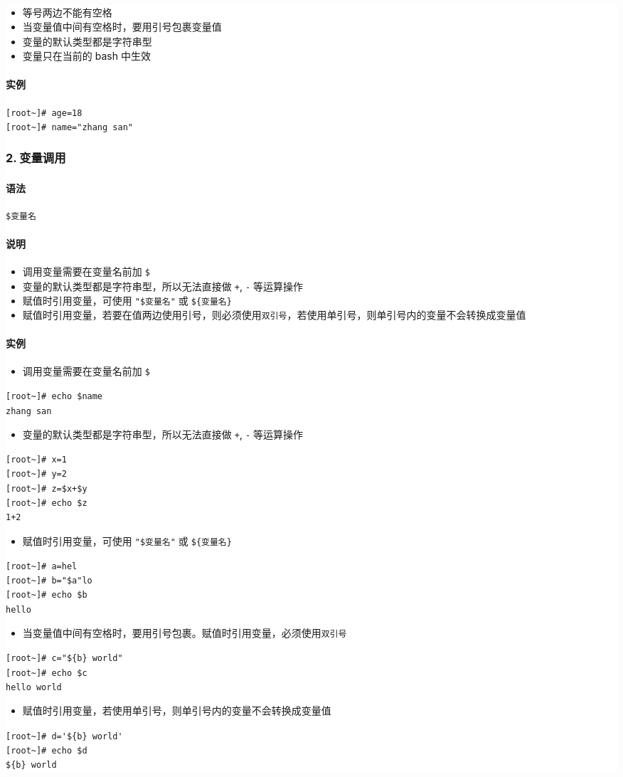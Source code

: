 * 等号两边不能有空格
* 当变量值中间有空格时，要用引号包裹变量值
* 变量的默认类型都是字符串型
* 变量只在当前的 bash 中生效

#### **实例**
```
[root~]# age=18
[root~]# name="zhang san"
```

### 2. 变量调用

#### **语法**

    $变量名

#### **说明**

* 调用变量需要在变量名前加 `$`
* 变量的默认类型都是字符串型，所以无法直接做 `+`, `-` 等运算操作
* 赋值时引用变量，可使用 `"$变量名"` 或 `${变量名}`
* 赋值时引用变量，若要在值两边使用引号，则必须使用`双引号`，若使用单引号，则单引号内的变量不会转换成变量值

#### **实例**
* 调用变量需要在变量名前加 `$`
```
[root~]# echo $name
zhang san
```
* 变量的默认类型都是字符串型，所以无法直接做 `+`, `-` 等运算操作
```
[root~]# x=1
[root~]# y=2
[root~]# z=$x+$y
[root~]# echo $z
1+2
```
* 赋值时引用变量，可使用 `"$变量名"` 或 `${变量名}`
```
[root~]# a=hel
[root~]# b="$a"lo
[root~]# echo $b
hello
```
* 当变量值中间有空格时，要用引号包裹。赋值时引用变量，必须使用`双引号`
```
[root~]# c="${b} world"
[root~]# echo $c
hello world
```
* 赋值时引用变量，若使用单引号，则单引号内的变量不会转换成变量值
```
[root~]# d='${b} world'
[root~]# echo $d
${b} world
```
